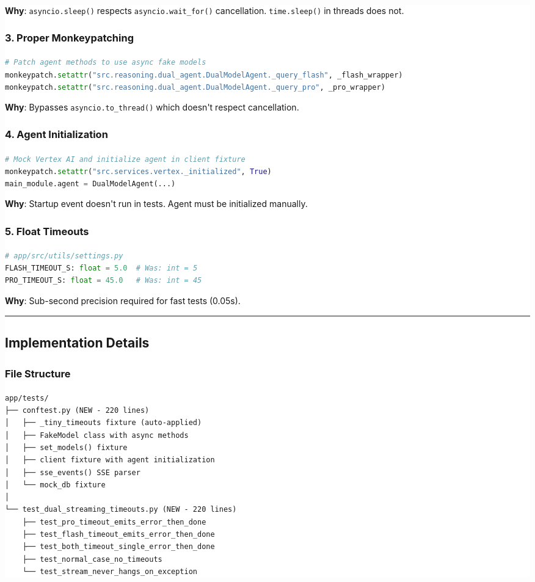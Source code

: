 **Why**: `asyncio.sleep()` respects `asyncio.wait_for()` cancellation. `time.sleep()` in threads does not.

### 3. Proper Monkeypatching

```python
# Patch agent methods to use async fake models
monkeypatch.setattr("src.reasoning.dual_agent.DualModelAgent._query_flash", _flash_wrapper)
monkeypatch.setattr("src.reasoning.dual_agent.DualModelAgent._query_pro", _pro_wrapper)
```

**Why**: Bypasses `asyncio.to_thread()` which doesn't respect cancellation.

### 4. Agent Initialization

```python
# Mock Vertex AI and initialize agent in client fixture
monkeypatch.setattr("src.services.vertex._initialized", True)
main_module.agent = DualModelAgent(...)
```

**Why**: Startup event doesn't run in tests. Agent must be initialized manually.

### 5. Float Timeouts

```python
# app/src/utils/settings.py
FLASH_TIMEOUT_S: float = 5.0  # Was: int = 5
PRO_TIMEOUT_S: float = 45.0   # Was: int = 45
```

**Why**: Sub-second precision required for fast tests (0.05s).

---

## Implementation Details

### File Structure

```
app/tests/
├── conftest.py (NEW - 220 lines)
│   ├── _tiny_timeouts fixture (auto-applied)
│   ├── FakeModel class with async methods
│   ├── set_models() fixture
│   ├── client fixture with agent initialization
│   ├── sse_events() SSE parser
│   └── mock_db fixture
│
└── test_dual_streaming_timeouts.py (NEW - 220 lines)
    ├── test_pro_timeout_emits_error_then_done
    ├── test_flash_timeout_emits_error_then_done
    ├── test_both_timeout_single_error_then_done
    ├── test_normal_case_no_timeouts
    └── test_stream_never_hangs_on_exception
```
